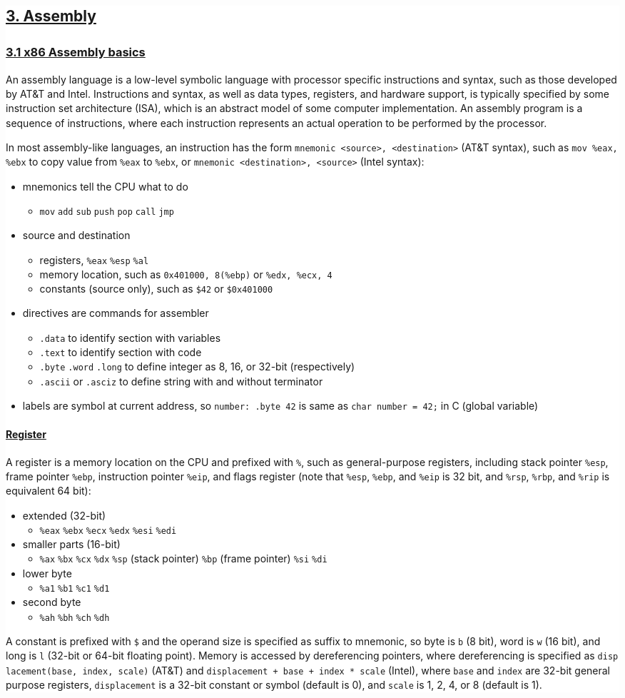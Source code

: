 ## <a name="3" class="anchor"></a> [3. Assembly](#3)

### <a name="3.1" class="anchor"></a> [3.1 x86 Assembly basics](#3.1)

An assembly language is a low-level symbolic language with processor specific instructions and syntax, such as those developed by AT&T and Intel. Instructions and syntax, as well as data types, registers, and hardware support, is typically specified by some instruction set architecture (ISA), which is an abstract model of some computer implementation. An assembly program is a sequence of instructions, where each instruction represents an actual operation to be performed by the processor.

In most assembly-like languages, an instruction has the form `mnemonic <source>, <destination>` (AT&T syntax), such as `mov %eax, %ebx` to copy value from `%eax` to `%ebx`, or `mnemonic <destination>, <source>` (Intel syntax):

- mnemonics tell the CPU what to do
    - `mov` `add` `sub` `push` `pop` `call` `jmp`

- source and destination
    - registers, `%eax` `%esp` `%al`
    - memory location, such as `0x401000, 8(%ebp)` or `%edx, %ecx, 4`
    - constants (source only), such as `$42` or `$0x401000`

- directives are commands for assembler
    - `.data` to identify section with variables
    - `.text` to identify section with code
    -  `.byte` `.word` `.long` to define integer as 8, 16, or 32-bit (respectively)
    - `.ascii` or `.asciz` to define string with and without terminator

- labels are symbol at current address, so `number: .byte 42` is same as `char number = 42;` in C (global variable)

#### <a name="3.1.1" class="anchor"></a> [Register](#3.1.1)

A register is a memory location on the CPU and prefixed with `%`, such as general-purpose registers, including stack pointer `%esp`, frame pointer `%ebp`, instruction pointer `%eip`, and flags register (note that `%esp`, `%ebp`, and `%eip` is 32 bit, and `%rsp`, `%rbp`, and `%rip` is equivalent 64 bit):

- extended (32-bit)
    - `%eax` `%ebx` `%ecx` `%edx` `%esi` `%edi`
- smaller parts (16-bit)
    - `%ax` `%bx` `%cx` `%dx` `%sp` (stack pointer) `%bp` (frame pointer) `%si` `%di`
- lower byte
    - `%a1` `%b1` `%c1` `%d1`
- second byte
    - `%ah` `%bh` `%ch` `%dh`

A constant is prefixed with `$` and the operand size is specified as suffix to mnemonic, so byte is `b` (8 bit), word is `w` (16 bit), and long is `l` (32-bit or 64-bit floating point). Memory is accessed by dereferencing pointers, where dereferencing is specified as `displacement(base, index, scale)` (AT&T) and `displacement + base + index * scale` (Intel), where `base` and `index` are 32-bit general purpose registers, `displacement` is a 32-bit constant or symbol (default is 0), and `scale` is 1, 2, 4, or 8 (default is 1).
